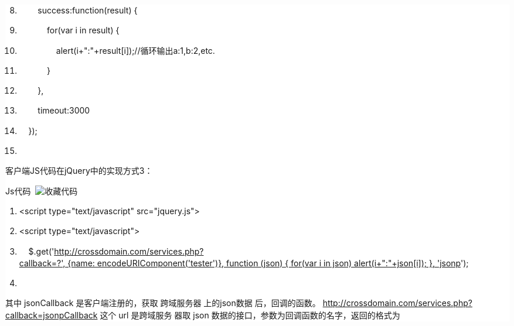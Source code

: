   8.         success:function(result) {

	
  9.             for(var i in result) {

	
  10.                 alert(i+":"+result[i]);//循环输出a:1,b:2,etc.

	
  11.             }

	
  12.         },

	
  13.         timeout:3000

	
  14.     });

	
  15. </script>







客户端JS代码在jQuery中的实现方式3：










Js代码  ![收藏代码](http://justcoding.iteye.com/images/icon_star.png)








	
  1. <script type="text/javascript" src="jquery.js"></script>

	
  2. <script type="text/javascript">

	
  3.     $.get('http://crossdomain.com/services.php?callback=?', {name: encodeURIComponent('tester')}, function (json) { for(var i in json) alert(i+":"+json[i]); }, 'jsonp');

	
  4. </script>







其中 jsonCallback 是客户端注册的，获取 跨域服务器 上的json数据 后，回调的函数。
http://crossdomain.com/services.php?callback=jsonpCallback
这个 url 是跨域服务 器取 json 数据的接口，参数为回调函数的名字，返回的格式为






